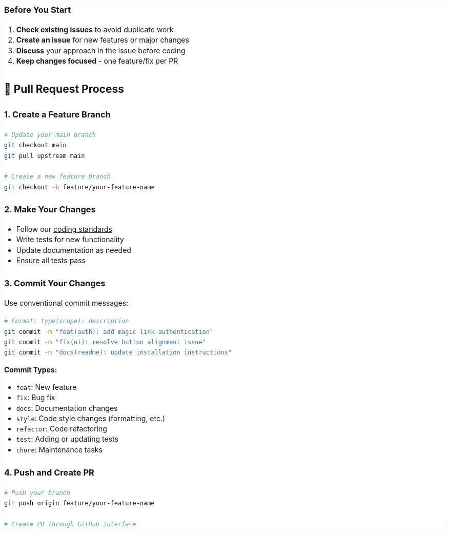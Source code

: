 ### Before You Start

1. **Check existing issues** to avoid duplicate work
2. **Create an issue** for new features or major changes
3. **Discuss** your approach in the issue before coding
4. **Keep changes focused** - one feature/fix per PR

## 🔄 Pull Request Process

### 1. Create a Feature Branch

```bash
# Update your main branch
git checkout main
git pull upstream main

# Create a new feature branch
git checkout -b feature/your-feature-name
```

### 2. Make Your Changes

- Follow our [coding standards](#development-standards)
- Write tests for new functionality
- Update documentation as needed
- Ensure all tests pass

### 3. Commit Your Changes

Use conventional commit messages:

```bash
# Format: type(scope): description
git commit -m "feat(auth): add magic link authentication"
git commit -m "fix(ui): resolve button alignment issue"
git commit -m "docs(readme): update installation instructions"
```

**Commit Types:**

- `feat`: New feature
- `fix`: Bug fix
- `docs`: Documentation changes
- `style`: Code style changes (formatting, etc.)
- `refactor`: Code refactoring
- `test`: Adding or updating tests
- `chore`: Maintenance tasks

### 4. Push and Create PR

```bash
# Push your branch
git push origin feature/your-feature-name

# Create PR through GitHub interface
```
